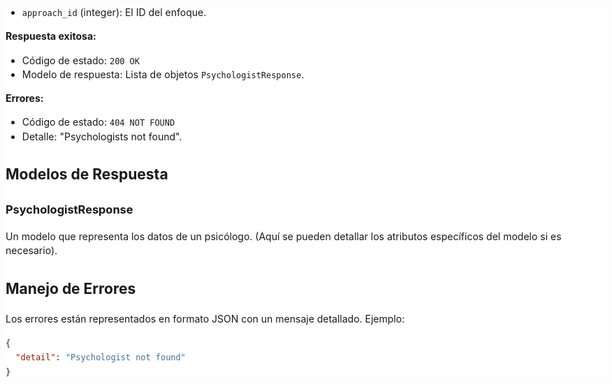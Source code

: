 - `approach_id` (integer): El ID del enfoque.

**Respuesta exitosa:**

- Código de estado: `200 OK`
- Modelo de respuesta: Lista de objetos `PsychologistResponse`.

**Errores:**

- Código de estado: `404 NOT FOUND`
- Detalle: "Psychologists not found".

## Modelos de Respuesta

### PsychologistResponse

Un modelo que representa los datos de un psicólogo. (Aquí se pueden detallar los atributos específicos del modelo si es necesario).

## Manejo de Errores

Los errores están representados en formato JSON con un mensaje detallado. Ejemplo:

```json
{
  "detail": "Psychologist not found"
}
```
